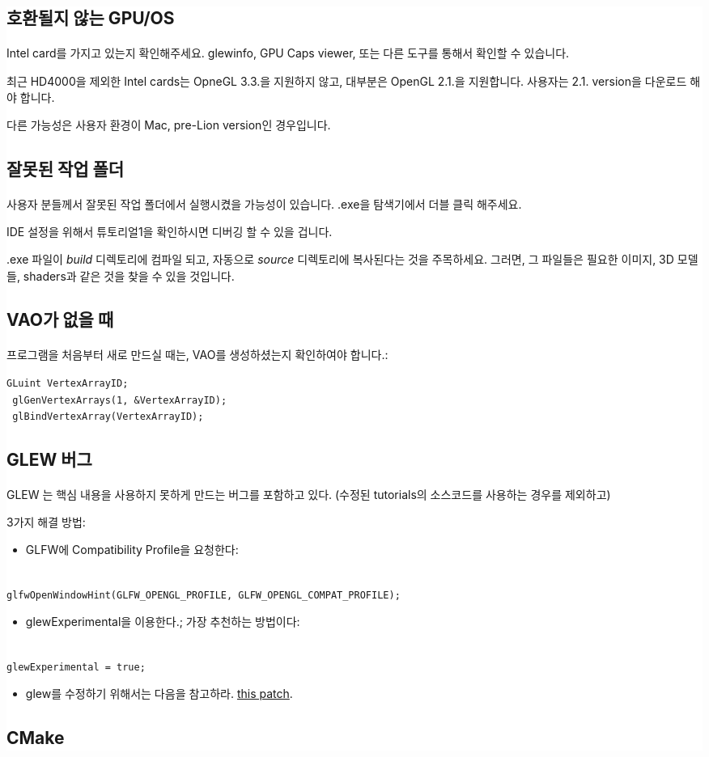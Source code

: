 ## 호환될지 않는 GPU/OS

Intel card를 가지고 있는지 확인해주세요. glewinfo, GPU Caps viewer, 또는 다른 도구를 통해서 확인할 수 있습니다.


최근 HD4000을 제외한 Intel cards는 OpneGL 3.3.을 지원하지 않고, 대부분은 OpenGL 2.1.을 지원합니다. 사용자는 2.1. version을 다운로드 해야 합니다.

다른 가능성은 사용자 환경이 Mac, pre-Lion version인 경우입니다.

## 잘못된 작업 폴더


사용자 분들께서 잘못된 작업 폴더에서 실행시켰을 가능성이 있습니다. .exe을 탐색기에서 더블 클릭 해주세요.


IDE 설정을 위해서 튜토리얼1을 확인하시면 디버깅 할 수 있을 겁니다.


.exe 파일이 *build* 디렉토리에 컴파일 되고, 자동으로 *source* 디렉토리에 복사된다는 것을 주목하세요. 그러면, 그 파일들은 필요한 이미지, 3D 모델들, shaders과 같은 것을 찾을 수 있을 것입니다.


## VAO가 없을 때

프로그램을 처음부터 새로 만드실 때는, VAO를 생성하셨는지 확인하여야 합니다.:

```
GLuint VertexArrayID;
 glGenVertexArrays(1, &VertexArrayID);
 glBindVertexArray(VertexArrayID);
```

## GLEW 버그

GLEW 는 핵심 내용을 사용하지 못하게 만드는 버그를 포함하고 있다. (수정된 tutorials의 소스코드를 사용하는 경우를 제외하고)

3가지 해결 방법:



* GLFW에 Compatibility Profile을 요청한다:

```

glfwOpenWindowHint(GLFW_OPENGL_PROFILE, GLFW_OPENGL_COMPAT_PROFILE);
```

* glewExperimental을 이용한다.; 가장 추천하는 방법이다:

```

glewExperimental = true;
```

* glew를 수정하기 위해서는 다음을 참고하라. [this patch](http://code.google.com/p/opengl-tutorial-org/source/browse/external/glew-1.5.8.patch?name=0009_33).


## CMake
